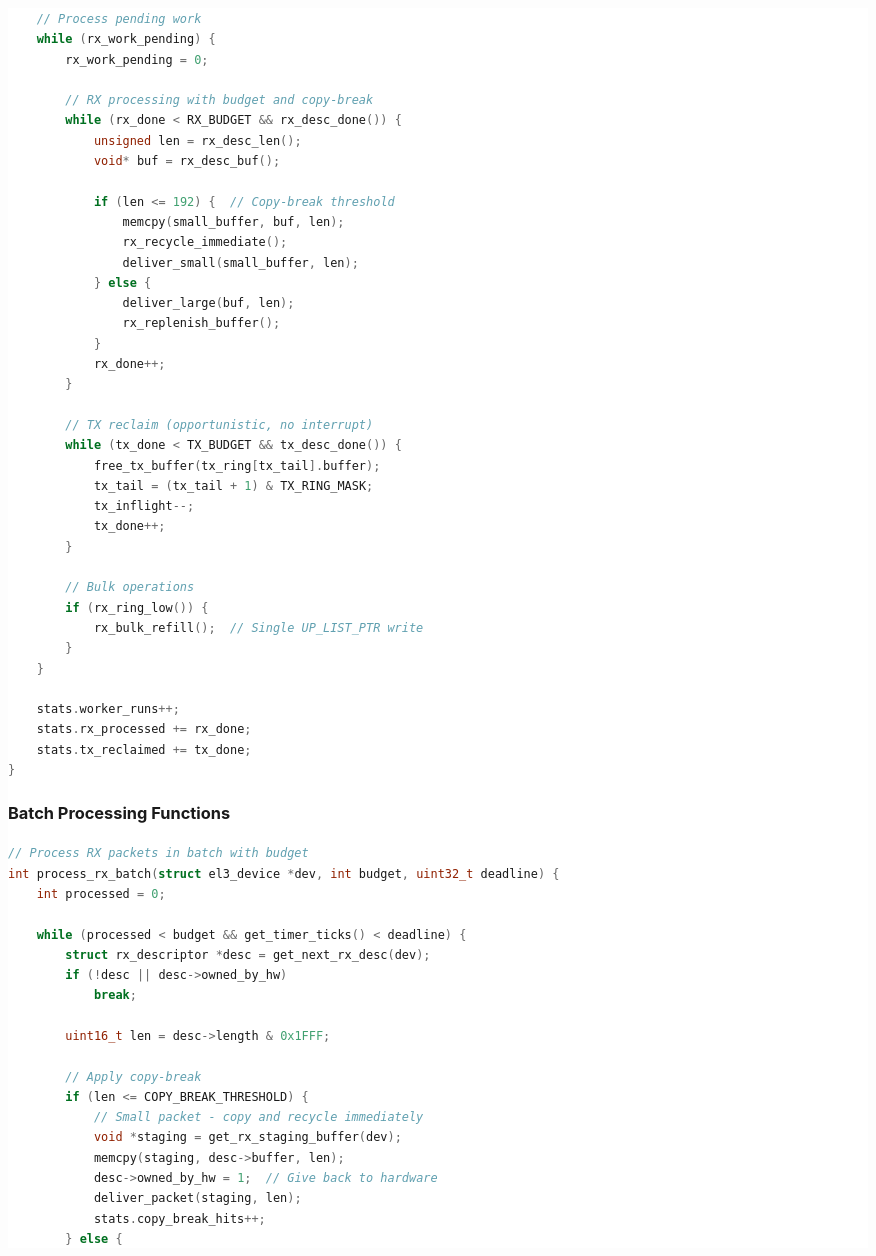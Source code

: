 ```c
    // Process pending work
    while (rx_work_pending) {
        rx_work_pending = 0;
        
        // RX processing with budget and copy-break
        while (rx_done < RX_BUDGET && rx_desc_done()) {
            unsigned len = rx_desc_len();
            void* buf = rx_desc_buf();
            
            if (len <= 192) {  // Copy-break threshold
                memcpy(small_buffer, buf, len);
                rx_recycle_immediate();
                deliver_small(small_buffer, len);
            } else {
                deliver_large(buf, len);
                rx_replenish_buffer();
            }
            rx_done++;
        }
        
        // TX reclaim (opportunistic, no interrupt)
        while (tx_done < TX_BUDGET && tx_desc_done()) {
            free_tx_buffer(tx_ring[tx_tail].buffer);
            tx_tail = (tx_tail + 1) & TX_RING_MASK;
            tx_inflight--;
            tx_done++;
        }
        
        // Bulk operations
        if (rx_ring_low()) {
            rx_bulk_refill();  // Single UP_LIST_PTR write
        }
    }
    
    stats.worker_runs++;
    stats.rx_processed += rx_done;
    stats.tx_reclaimed += tx_done;
}
```

### Batch Processing Functions

```c
// Process RX packets in batch with budget
int process_rx_batch(struct el3_device *dev, int budget, uint32_t deadline) {
    int processed = 0;
    
    while (processed < budget && get_timer_ticks() < deadline) {
        struct rx_descriptor *desc = get_next_rx_desc(dev);
        if (!desc || desc->owned_by_hw)
            break;
        
        uint16_t len = desc->length & 0x1FFF;
        
        // Apply copy-break
        if (len <= COPY_BREAK_THRESHOLD) {
            // Small packet - copy and recycle immediately
            void *staging = get_rx_staging_buffer(dev);
            memcpy(staging, desc->buffer, len);
            desc->owned_by_hw = 1;  // Give back to hardware
            deliver_packet(staging, len);
            stats.copy_break_hits++;
        } else {
```